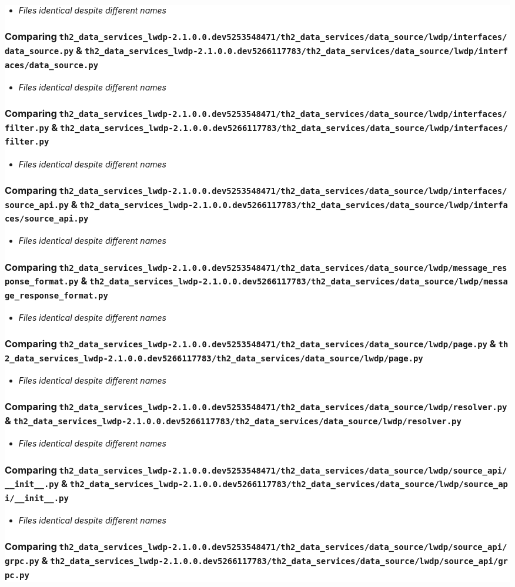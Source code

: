  * *Files identical despite different names*

### Comparing `th2_data_services_lwdp-2.1.0.0.dev5253548471/th2_data_services/data_source/lwdp/interfaces/data_source.py` & `th2_data_services_lwdp-2.1.0.0.dev5266117783/th2_data_services/data_source/lwdp/interfaces/data_source.py`

 * *Files identical despite different names*

### Comparing `th2_data_services_lwdp-2.1.0.0.dev5253548471/th2_data_services/data_source/lwdp/interfaces/filter.py` & `th2_data_services_lwdp-2.1.0.0.dev5266117783/th2_data_services/data_source/lwdp/interfaces/filter.py`

 * *Files identical despite different names*

### Comparing `th2_data_services_lwdp-2.1.0.0.dev5253548471/th2_data_services/data_source/lwdp/interfaces/source_api.py` & `th2_data_services_lwdp-2.1.0.0.dev5266117783/th2_data_services/data_source/lwdp/interfaces/source_api.py`

 * *Files identical despite different names*

### Comparing `th2_data_services_lwdp-2.1.0.0.dev5253548471/th2_data_services/data_source/lwdp/message_response_format.py` & `th2_data_services_lwdp-2.1.0.0.dev5266117783/th2_data_services/data_source/lwdp/message_response_format.py`

 * *Files identical despite different names*

### Comparing `th2_data_services_lwdp-2.1.0.0.dev5253548471/th2_data_services/data_source/lwdp/page.py` & `th2_data_services_lwdp-2.1.0.0.dev5266117783/th2_data_services/data_source/lwdp/page.py`

 * *Files identical despite different names*

### Comparing `th2_data_services_lwdp-2.1.0.0.dev5253548471/th2_data_services/data_source/lwdp/resolver.py` & `th2_data_services_lwdp-2.1.0.0.dev5266117783/th2_data_services/data_source/lwdp/resolver.py`

 * *Files identical despite different names*

### Comparing `th2_data_services_lwdp-2.1.0.0.dev5253548471/th2_data_services/data_source/lwdp/source_api/__init__.py` & `th2_data_services_lwdp-2.1.0.0.dev5266117783/th2_data_services/data_source/lwdp/source_api/__init__.py`

 * *Files identical despite different names*

### Comparing `th2_data_services_lwdp-2.1.0.0.dev5253548471/th2_data_services/data_source/lwdp/source_api/grpc.py` & `th2_data_services_lwdp-2.1.0.0.dev5266117783/th2_data_services/data_source/lwdp/source_api/grpc.py`
